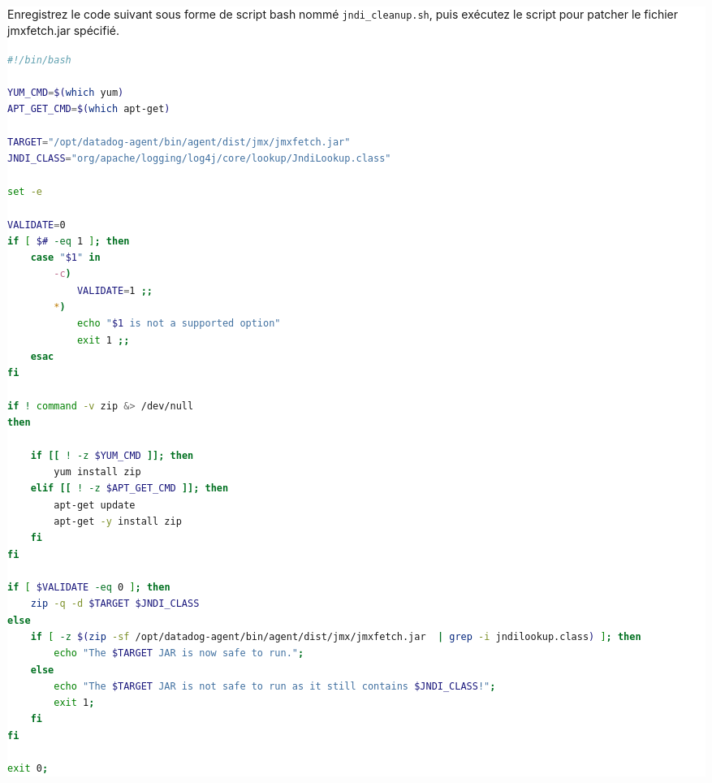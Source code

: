 Enregistrez le code suivant sous forme de script bash nommé `jndi_cleanup.sh`, puis exécutez le script pour patcher le fichier jmxfetch.jar spécifié.

```bash
#!/bin/bash

YUM_CMD=$(which yum)
APT_GET_CMD=$(which apt-get)

TARGET="/opt/datadog-agent/bin/agent/dist/jmx/jmxfetch.jar"
JNDI_CLASS="org/apache/logging/log4j/core/lookup/JndiLookup.class"

set -e

VALIDATE=0
if [ $# -eq 1 ]; then
    case "$1" in
        -c)
            VALIDATE=1 ;;
        *)
            echo "$1 is not a supported option"
            exit 1 ;;
    esac
fi

if ! command -v zip &> /dev/null
then

    if [[ ! -z $YUM_CMD ]]; then
        yum install zip
    elif [[ ! -z $APT_GET_CMD ]]; then
        apt-get update
        apt-get -y install zip
    fi
fi

if [ $VALIDATE -eq 0 ]; then
    zip -q -d $TARGET $JNDI_CLASS
else
    if [ -z $(zip -sf /opt/datadog-agent/bin/agent/dist/jmx/jmxfetch.jar  | grep -i jndilookup.class) ]; then
        echo "The $TARGET JAR is now safe to run.";
    else
        echo "The $TARGET JAR is not safe to run as it still contains $JNDI_CLASS!";
        exit 1;
    fi
fi

exit 0;

```


[1]: https://app.datadoghq.com/account/settings#agent
[2]: https://logging.apache.org/log4j/2.x/security.html
[3]: https://github.com/DataDog/datadog-agent/blob/main/CHANGELOG.rst#7322--6322
[4]: /fr/dashboards/#copy-import-or-export-dashboard-json
[5]: /resources/json/agent-version-dashboard.json
[6]: /fr/agent/guide/agent-commands/?tab=agentv6v7#other-commands